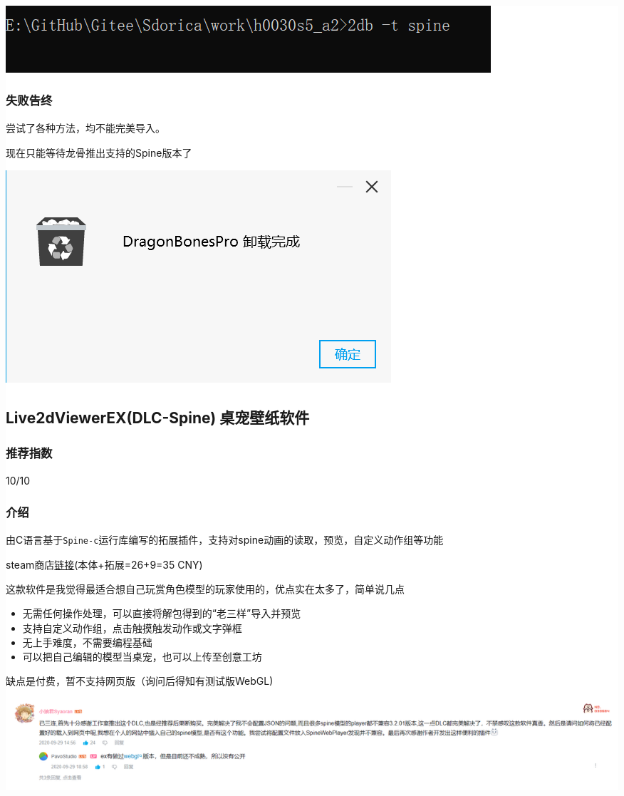 ![img](img/spine_anime01_004.png)

### 失败告终

尝试了各种方法，均不能完美导入。

现在只能等待龙骨推出支持的Spine版本了

![img](img/spine_anime01_005.png)

## Live2dViewerEX(DLC-Spine) 桌宠壁纸软件

### 推荐指数

10/10

### 介绍

由C语言基于`Spine-c`运行库编写的拓展插件，支持对spine动画的读取，预览，自定义动作组等功能

steam商店[链接](https://store.steampowered.com/app/616720/Live2DViewerEX/)(本体+拓展=26+9=35 CNY)

这款软件是我觉得最适合想自己玩赏角色模型的玩家使用的，优点实在太多了，简单说几点

- 无需任何操作处理，可以直接将解包得到的“老三样”导入并预览
- 支持自定义动作组，点击触摸触发动作或文字弹框
- 无上手难度，不需要编程基础
- 可以把自己编辑的模型当桌宠，也可以上传至创意工坊

缺点是付费，暂不支持网页版（询问后得知有测试版WebGL)

![img](img/spine_anime01_014.png)

